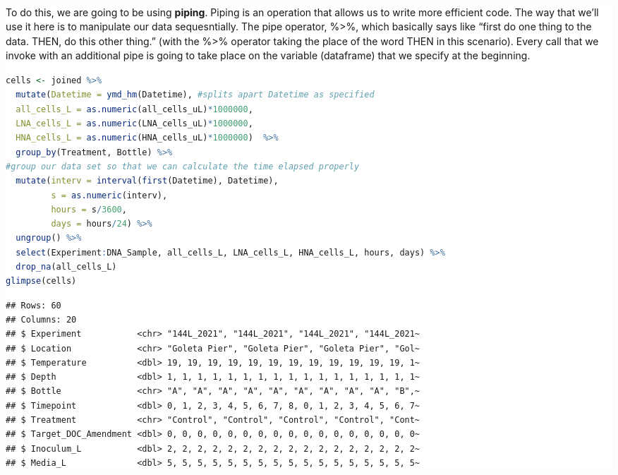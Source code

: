 To do this, we are going to be using **piping**. Piping is an operation
that allows us to write more efficient code. The way that we’ll use it
here is to manipulate our data sequesntially. The pipe operator, %>%,
which basically says like “first do one thing to the data. THEN, do this
other thing.” (with the %>% operator taking the place of the word THEN
in this scenario). Every call that we invoke with an additional pipe is
going to take place on the variable (dataframe) that we specify at the
beginning.

``` r
cells <- joined %>%
  mutate(Datetime = ymd_hm(Datetime), #splits apart Datetime as specified
  all_cells_L = as.numeric(all_cells_uL)*1000000,
  LNA_cells_L = as.numeric(LNA_cells_uL)*1000000,
  HNA_cells_L = as.numeric(HNA_cells_uL)*1000000)  %>%
  group_by(Treatment, Bottle) %>%
#group our data set so that we can calculate the time elapsed properly
  mutate(interv = interval(first(Datetime), Datetime),
         s = as.numeric(interv),
         hours = s/3600,
         days = hours/24) %>%
  ungroup() %>%
  select(Experiment:DNA_Sample, all_cells_L, LNA_cells_L, HNA_cells_L, hours, days) %>%
  drop_na(all_cells_L)
glimpse(cells)
```

    ## Rows: 60
    ## Columns: 20
    ## $ Experiment           <chr> "144L_2021", "144L_2021", "144L_2021", "144L_2021~
    ## $ Location             <chr> "Goleta Pier", "Goleta Pier", "Goleta Pier", "Gol~
    ## $ Temperature          <dbl> 19, 19, 19, 19, 19, 19, 19, 19, 19, 19, 19, 19, 1~
    ## $ Depth                <dbl> 1, 1, 1, 1, 1, 1, 1, 1, 1, 1, 1, 1, 1, 1, 1, 1, 1~
    ## $ Bottle               <chr> "A", "A", "A", "A", "A", "A", "A", "A", "A", "B",~
    ## $ Timepoint            <dbl> 0, 1, 2, 3, 4, 5, 6, 7, 8, 0, 1, 2, 3, 4, 5, 6, 7~
    ## $ Treatment            <chr> "Control", "Control", "Control", "Control", "Cont~
    ## $ Target_DOC_Amendment <dbl> 0, 0, 0, 0, 0, 0, 0, 0, 0, 0, 0, 0, 0, 0, 0, 0, 0~
    ## $ Inoculum_L           <dbl> 2, 2, 2, 2, 2, 2, 2, 2, 2, 2, 2, 2, 2, 2, 2, 2, 2~
    ## $ Media_L              <dbl> 5, 5, 5, 5, 5, 5, 5, 5, 5, 5, 5, 5, 5, 5, 5, 5, 5~